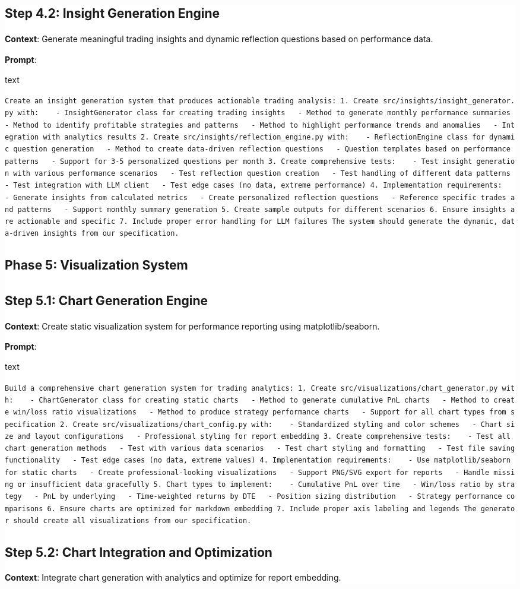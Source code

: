 ## Step 4.2: Insight Generation Engine

**Context**: Generate meaningful trading insights and dynamic reflection questions based on performance data.

**Prompt**:

text

`Create an insight generation system that produces actionable trading analysis: 1. Create src/insights/insight_generator.py with:    - InsightGenerator class for creating trading insights   - Method to generate monthly performance summaries   - Method to identify profitable strategies and patterns   - Method to highlight performance trends and anomalies   - Integration with analytics results 2. Create src/insights/reflection_engine.py with:    - ReflectionEngine class for dynamic question generation   - Method to create data-driven reflection questions   - Question templates based on performance patterns   - Support for 3-5 personalized questions per month 3. Create comprehensive tests:    - Test insight generation with various performance scenarios   - Test reflection question creation   - Test handling of different data patterns   - Test integration with LLM client   - Test edge cases (no data, extreme performance) 4. Implementation requirements:    - Generate insights from calculated metrics   - Create personalized reflection questions   - Reference specific trades and patterns   - Support monthly summary generation 5. Create sample outputs for different scenarios 6. Ensure insights are actionable and specific 7. Include proper error handling for LLM failures The system should generate the dynamic, data-driven insights from our specification.`

## Phase 5: Visualization System

## Step 5.1: Chart Generation Engine

**Context**: Create static visualization system for performance reporting using matplotlib/seaborn.

**Prompt**:

text

`Build a comprehensive chart generation system for trading analytics: 1. Create src/visualizations/chart_generator.py with:    - ChartGenerator class for creating static charts   - Method to generate cumulative PnL charts   - Method to create win/loss ratio visualizations   - Method to produce strategy performance charts   - Support for all chart types from specification 2. Create src/visualizations/chart_config.py with:    - Standardized styling and color schemes   - Chart size and layout configurations   - Professional styling for report embedding 3. Create comprehensive tests:    - Test all chart generation methods   - Test with various data scenarios   - Test chart styling and formatting   - Test file saving functionality   - Test edge cases (no data, extreme values) 4. Implementation requirements:    - Use matplotlib/seaborn for static charts   - Create professional-looking visualizations   - Support PNG/SVG export for reports   - Handle missing or insufficient data gracefully 5. Chart types to implement:    - Cumulative PnL over time   - Win/loss ratio by strategy   - PnL by underlying   - Time-weighted returns by DTE   - Position sizing distribution   - Strategy performance comparisons 6. Ensure charts are optimized for markdown embedding 7. Include proper axis labeling and legends The generator should create all visualizations from our specification.`

## Step 5.2: Chart Integration and Optimization

**Context**: Integrate chart generation with analytics and optimize for report embedding.
